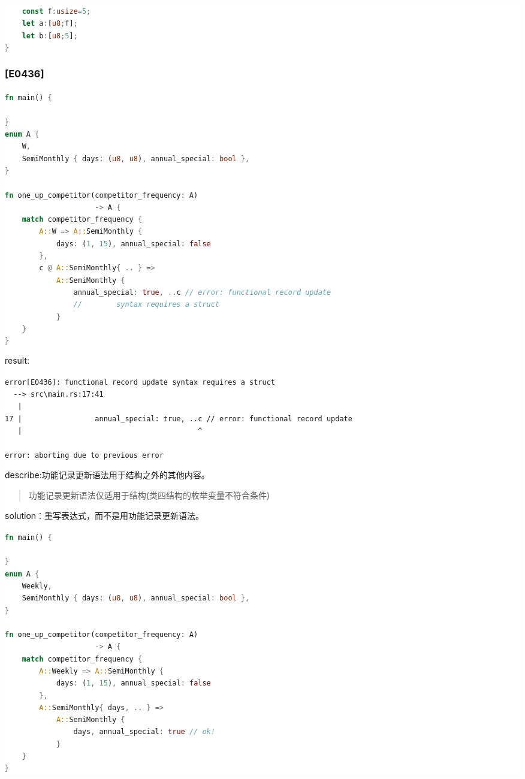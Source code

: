 ```rust
    const f:usize=5;
    let a:[u8;f];
    let b:[u8;5];
}
```
### [E0436]
```rust
fn main() {

}
enum A {
    W,
    SemiMonthly { days: (u8, u8), annual_special: bool },
}

fn one_up_competitor(competitor_frequency: A)
                     -> A {
    match competitor_frequency {
        A::W => A::SemiMonthly {
            days: (1, 15), annual_special: false
        },
        c @ A::SemiMonthly{ .. } =>
            A::SemiMonthly {
                annual_special: true, ..c // error: functional record update
                //        syntax requires a struct
            }
    }
}
```
result:
```
error[E0436]: functional record update syntax requires a struct
  --> src\main.rs:17:41
   |
17 |                 annual_special: true, ..c // error: functional record update
   |                                         ^

error: aborting due to previous error
```
describe:功能记录更新语法用于结构之外的其他内容。
>功能记录更新语法仅适用于结构(类四结构的枚举变量不符合条件)

solution：重写表达式，而不是用功能记录更新语法。
```rust
fn main() {

}
enum A {
    Weekly,
    SemiMonthly { days: (u8, u8), annual_special: bool },
}

fn one_up_competitor(competitor_frequency: A)
                     -> A {
    match competitor_frequency {
        A::Weekly => A::SemiMonthly {
            days: (1, 15), annual_special: false
        },
        A::SemiMonthly{ days, .. } =>
            A::SemiMonthly {
                days, annual_special: true // ok!
            }
    }
}
```